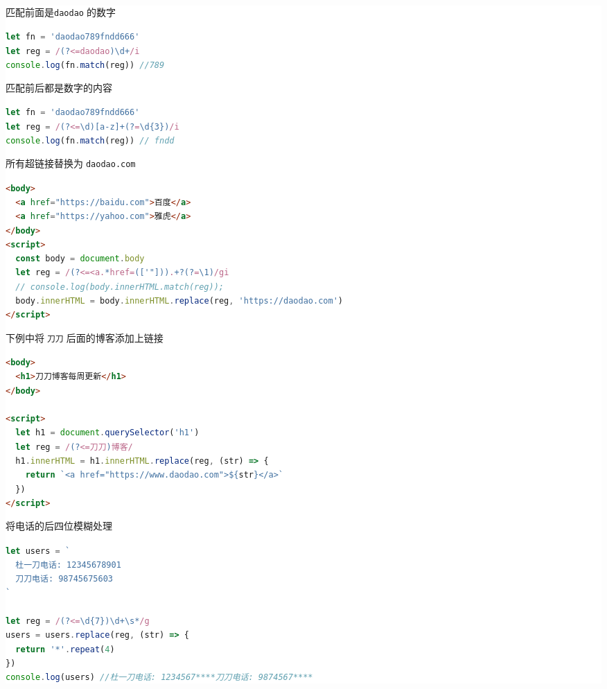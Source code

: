 匹配前面是`daodao` 的数字

```js
let fn = 'daodao789fndd666'
let reg = /(?<=daodao)\d+/i
console.log(fn.match(reg)) //789
```

匹配前后都是数字的内容

```js
let fn = 'daodao789fndd666'
let reg = /(?<=\d)[a-z]+(?=\d{3})/i
console.log(fn.match(reg)) // fndd
```

所有超链接替换为 `daodao.com`

```html
<body>
  <a href="https://baidu.com">百度</a>
  <a href="https://yahoo.com">雅虎</a>
</body>
<script>
  const body = document.body
  let reg = /(?<=<a.*href=(['"])).+?(?=\1)/gi
  // console.log(body.innerHTML.match(reg));
  body.innerHTML = body.innerHTML.replace(reg, 'https://daodao.com')
</script>
```

下例中将 `刀刀` 后面的博客添加上链接

```html
<body>
  <h1>刀刀博客每周更新</h1>
</body>

<script>
  let h1 = document.querySelector('h1')
  let reg = /(?<=刀刀)博客/
  h1.innerHTML = h1.innerHTML.replace(reg, (str) => {
    return `<a href="https://www.daodao.com">${str}</a>`
  })
</script>
```

将电话的后四位模糊处理

```js
let users = `
  杜一刀电话: 12345678901
  刀刀电话: 98745675603
`

let reg = /(?<=\d{7})\d+\s*/g
users = users.replace(reg, (str) => {
  return '*'.repeat(4)
})
console.log(users) //杜一刀电话: 1234567****刀刀电话: 9874567****
```
